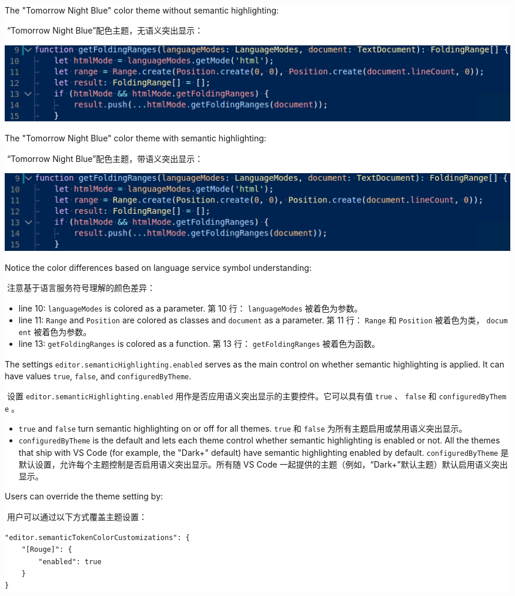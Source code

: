The "Tomorrow Night Blue" color theme without semantic highlighting:

​​	“Tomorrow Night Blue”配色主题，无语义突出显示：

![without semantic highlighting](./Themes_img/no-semantic-highlighting.png)

The "Tomorrow Night Blue" color theme with semantic highlighting:

​​	“Tomorrow Night Blue”配色主题，带语义突出显示：

![with semantic highlighting](./Themes_img/with-semantic-highlighting.png)

Notice the color differences based on language service symbol understanding:

​​	注意基于语言服务符号理解的颜色差异：

- line 10: `languageModes` is colored as a parameter.
  第 10 行： `languageModes` 被着色为参数。
- line 11: `Range` and `Position` are colored as classes and `document` as a parameter.
  第 11 行： `Range` 和 `Position` 被着色为类， `document` 被着色为参数。
- line 13: `getFoldingRanges` is colored as a function.
  第 13 行： `getFoldingRanges` 被着色为函数。

The settings `editor.semanticHighlighting.enabled` serves as the main control on whether semantic highlighting is applied. It can have values `true`, `false`, and `configuredByTheme`.

​​	设置 `editor.semanticHighlighting.enabled` 用作是否应用语义突出显示的主要控件。它可以具有值 `true` 、 `false` 和 `configuredByTheme` 。

- `true` and `false` turn semantic highlighting on or off for all themes.
  `true` 和 `false` 为所有主题启用或禁用语义突出显示。
- `configuredByTheme` is the default and lets each theme control whether semantic highlighting is enabled or not. All the themes that ship with VS Code (for example, the "Dark+" default) have semantic highlighting enabled by default.
  `configuredByTheme` 是默认设置，允许每个主题控制是否启用语义突出显示。所有随 VS Code 一起提供的主题（例如，“Dark+”默认主题）默认启用语义突出显示。

Users can override the theme setting by:

​​	用户可以通过以下方式覆盖主题设置：

```
"editor.semanticTokenColorCustomizations": {
    "[Rouge]": {
        "enabled": true
    }
}
```
